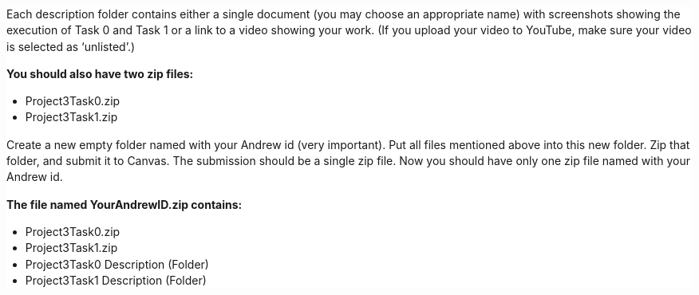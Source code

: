 Each description folder contains either a single document (you may choose an appropriate name) with screenshots showing the execution of Task 0 and Task 1 or a link to a video showing your work. (If you upload your video to YouTube, make sure your video is selected as ‘unlisted’.)

**You should also have two zip files:**
* Project3Task0.zip
* Project3Task1.zip

Create a new empty folder named with your Andrew id (very important). Put all files mentioned above into this new folder. Zip that folder, and submit it to Canvas. The submission should be a single zip file. Now you should have only one zip file named with your Andrew id.

**The file named YourAndrewID.zip contains:**
* Project3Task0.zip
* Project3Task1.zip
* Project3Task0 Description (Folder)
* Project3Task1 Description (Folder)
